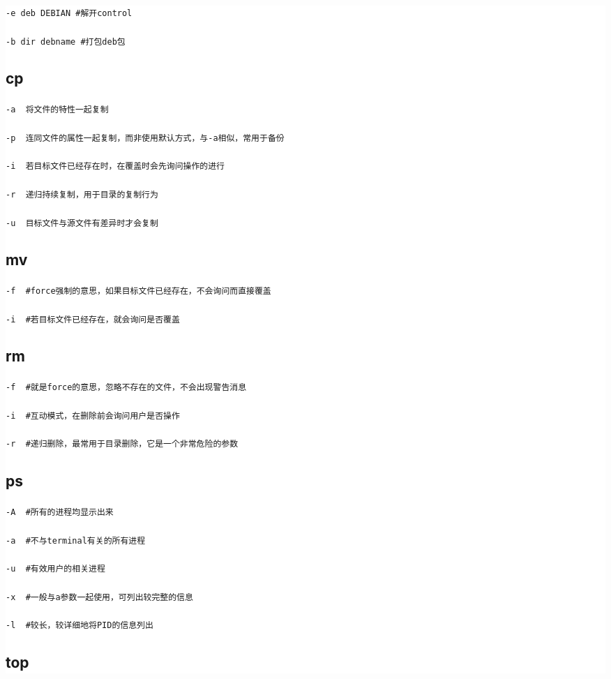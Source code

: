 ```shell
-e deb DEBIAN #解开control

-b dir debname #打包deb包
```

## cp

```shell
-a  将文件的特性一起复制

-p  连同文件的属性一起复制，而非使用默认方式，与-a相似，常用于备份

-i  若目标文件已经存在时，在覆盖时会先询问操作的进行

-r  递归持续复制，用于目录的复制行为

-u  目标文件与源文件有差异时才会复制
```

## mv

```shell
-f  #force强制的意思，如果目标文件已经存在，不会询问而直接覆盖

-i  #若目标文件已经存在，就会询问是否覆盖
```

## rm

```shell
-f  #就是force的意思，忽略不存在的文件，不会出现警告消息

-i  #互动模式，在删除前会询问用户是否操作

-r  #递归删除，最常用于目录删除，它是一个非常危险的参数
```

## ps

```shell
-A  #所有的进程均显示出来

-a  #不与terminal有关的所有进程

-u  #有效用户的相关进程

-x  #一般与a参数一起使用，可列出较完整的信息

-l  #较长，较详细地将PID的信息列出
```

## top
